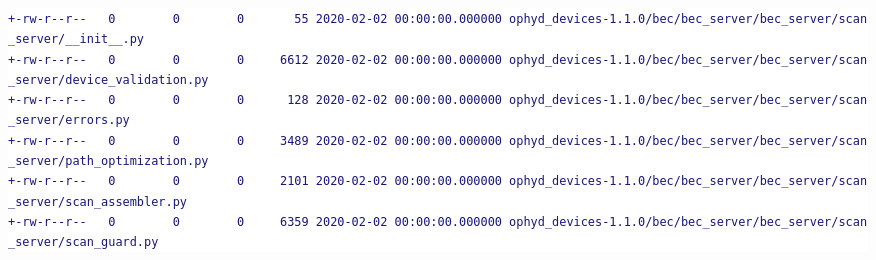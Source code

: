 ```diff
+-rw-r--r--   0        0        0       55 2020-02-02 00:00:00.000000 ophyd_devices-1.1.0/bec/bec_server/bec_server/scan_server/__init__.py
+-rw-r--r--   0        0        0     6612 2020-02-02 00:00:00.000000 ophyd_devices-1.1.0/bec/bec_server/bec_server/scan_server/device_validation.py
+-rw-r--r--   0        0        0      128 2020-02-02 00:00:00.000000 ophyd_devices-1.1.0/bec/bec_server/bec_server/scan_server/errors.py
+-rw-r--r--   0        0        0     3489 2020-02-02 00:00:00.000000 ophyd_devices-1.1.0/bec/bec_server/bec_server/scan_server/path_optimization.py
+-rw-r--r--   0        0        0     2101 2020-02-02 00:00:00.000000 ophyd_devices-1.1.0/bec/bec_server/bec_server/scan_server/scan_assembler.py
+-rw-r--r--   0        0        0     6359 2020-02-02 00:00:00.000000 ophyd_devices-1.1.0/bec/bec_server/bec_server/scan_server/scan_guard.py
